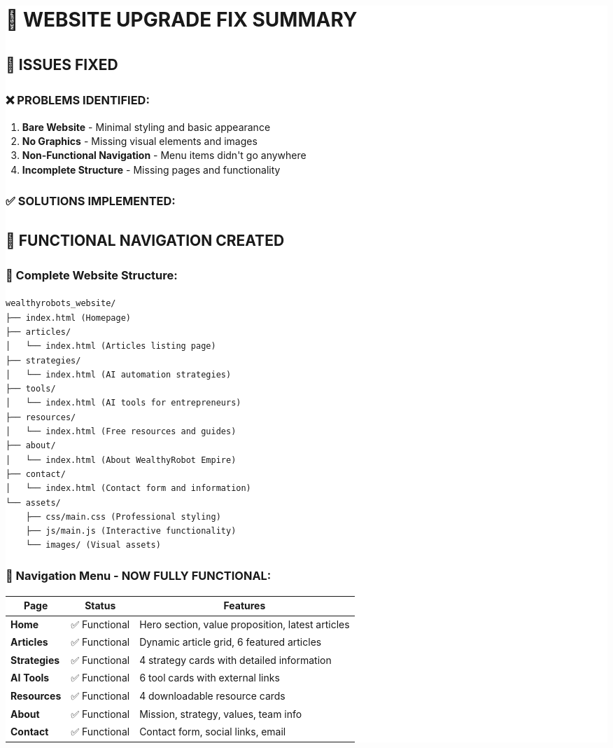 # 🎨 WEBSITE UPGRADE FIX SUMMARY

## 🎯 **ISSUES FIXED**

### **❌ PROBLEMS IDENTIFIED:**
1. **Bare Website** - Minimal styling and basic appearance
2. **No Graphics** - Missing visual elements and images
3. **Non-Functional Navigation** - Menu items didn't go anywhere
4. **Incomplete Structure** - Missing pages and functionality

### **✅ SOLUTIONS IMPLEMENTED:**

## 🧭 **FUNCTIONAL NAVIGATION CREATED**

### **📄 Complete Website Structure:**
```
wealthyrobots_website/
├── index.html (Homepage)
├── articles/
│   └── index.html (Articles listing page)
├── strategies/
│   └── index.html (AI automation strategies)
├── tools/
│   └── index.html (AI tools for entrepreneurs)
├── resources/
│   └── index.html (Free resources and guides)
├── about/
│   └── index.html (About WealthyRobot Empire)
├── contact/
│   └── index.html (Contact form and information)
└── assets/
    ├── css/main.css (Professional styling)
    ├── js/main.js (Interactive functionality)
    └── images/ (Visual assets)
```

### **🔗 Navigation Menu - NOW FULLY FUNCTIONAL:**

| Page | Status | Features |
|------|--------|----------|
| **Home** | ✅ Functional | Hero section, value proposition, latest articles |
| **Articles** | ✅ Functional | Dynamic article grid, 6 featured articles |
| **Strategies** | ✅ Functional | 4 strategy cards with detailed information |
| **AI Tools** | ✅ Functional | 6 tool cards with external links |
| **Resources** | ✅ Functional | 4 downloadable resource cards |
| **About** | ✅ Functional | Mission, strategy, values, team info |
| **Contact** | ✅ Functional | Contact form, social links, email |

